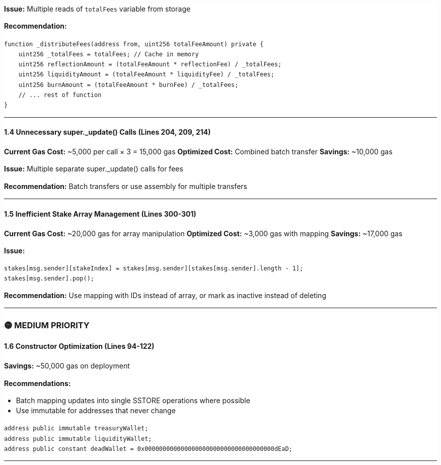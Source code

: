 **Issue:**
Multiple reads of `totalFees` variable from storage

**Recommendation:**
```solidity
function _distributeFees(address from, uint256 totalFeeAmount) private {
    uint256 _totalFees = totalFees; // Cache in memory
    uint256 reflectionAmount = (totalFeeAmount * reflectionFee) / _totalFees;
    uint256 liquidityAmount = (totalFeeAmount * liquidityFee) / _totalFees;
    uint256 burnAmount = (totalFeeAmount * burnFee) / _totalFees;
    // ... rest of function
}
```

---

#### 1.4 Unnecessary super._update() Calls (Lines 204, 209, 214)
**Current Gas Cost:** ~5,000 per call × 3 = 15,000 gas
**Optimized Cost:** Combined batch transfer
**Savings:** ~10,000 gas

**Issue:**
Multiple separate super._update() calls for fees

**Recommendation:**
Batch transfers or use assembly for multiple transfers

---

#### 1.5 Inefficient Stake Array Management (Lines 300-301)
**Current Gas Cost:** ~20,000 gas for array manipulation
**Optimized Cost:** ~3,000 gas with mapping
**Savings:** ~17,000 gas

**Issue:**
```solidity
stakes[msg.sender][stakeIndex] = stakes[msg.sender][stakes[msg.sender].length - 1];
stakes[msg.sender].pop();
```

**Recommendation:**
Use mapping with IDs instead of array, or mark as inactive instead of deleting

---

### 🟡 MEDIUM PRIORITY

#### 1.6 Constructor Optimization (Lines 94-122)
**Savings:** ~50,000 gas on deployment

**Recommendations:**
- Batch mapping updates into single SSTORE operations where possible
- Use immutable for addresses that never change

```solidity
address public immutable treasuryWallet;
address public immutable liquidityWallet;
address public constant deadWallet = 0x000000000000000000000000000000000000dEaD;
```

---